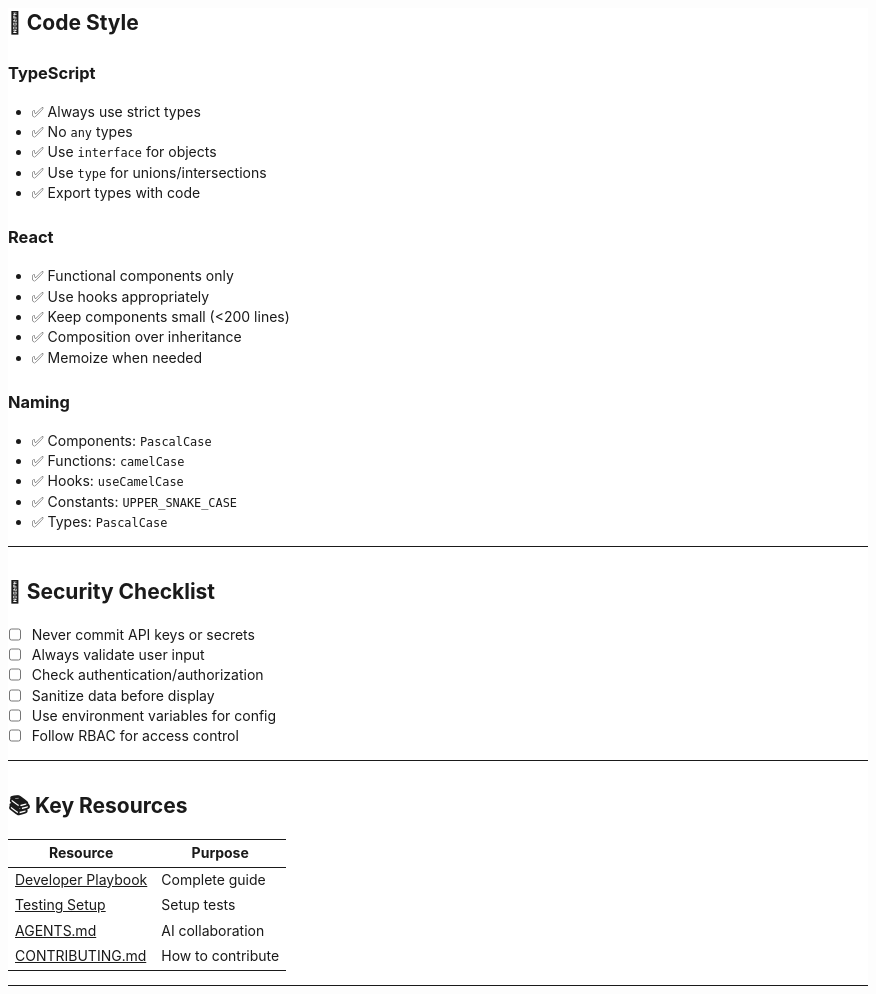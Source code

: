 
## 🎨 Code Style

### TypeScript
- ✅ Always use strict types
- ✅ No `any` types
- ✅ Use `interface` for objects
- ✅ Use `type` for unions/intersections
- ✅ Export types with code

### React
- ✅ Functional components only
- ✅ Use hooks appropriately
- ✅ Keep components small (<200 lines)
- ✅ Composition over inheritance
- ✅ Memoize when needed

### Naming
- ✅ Components: `PascalCase`
- ✅ Functions: `camelCase`
- ✅ Hooks: `useCamelCase`
- ✅ Constants: `UPPER_SNAKE_CASE`
- ✅ Types: `PascalCase`

---

## 🔐 Security Checklist

- [ ] Never commit API keys or secrets
- [ ] Always validate user input
- [ ] Check authentication/authorization
- [ ] Sanitize data before display
- [ ] Use environment variables for config
- [ ] Follow RBAC for access control

---

## 📚 Key Resources

| Resource | Purpose |
|----------|---------|
| [Developer Playbook](../DEVELOPER_PLAYBOOK.md) | Complete guide |
| [Testing Setup](testing/SETUP_TESTING.md) | Setup tests |
| [AGENTS.md](../AGENTS.md) | AI collaboration |
| [CONTRIBUTING.md](../CONTRIBUTING.md) | How to contribute |

---
